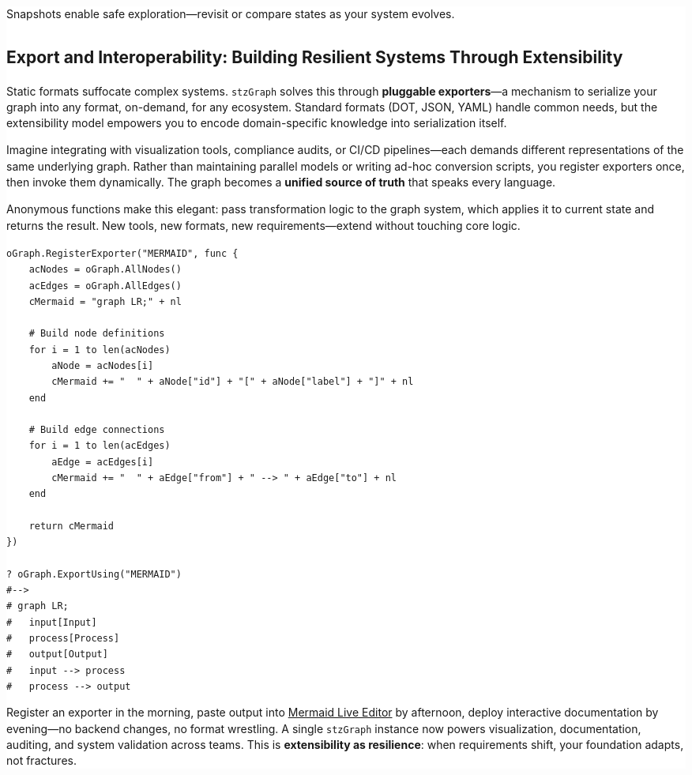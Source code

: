 Snapshots enable safe exploration—revisit or compare states as your system evolves.

## Export and Interoperability: Building Resilient Systems Through Extensibility

Static formats suffocate complex systems. `stzGraph` solves this through **pluggable exporters**—a mechanism to serialize your graph into any format, on-demand, for any ecosystem. Standard formats (DOT, JSON, YAML) handle common needs, but the extensibility model empowers you to encode domain-specific knowledge into serialization itself.

Imagine integrating with visualization tools, compliance audits, or CI/CD pipelines—each demands different representations of the same underlying graph. Rather than maintaining parallel models or writing ad-hoc conversion scripts, you register exporters once, then invoke them dynamically. The graph becomes a **unified source of truth** that speaks every language.

Anonymous functions make this elegant: pass transformation logic to the graph system, which applies it to current state and returns the result. New tools, new formats, new requirements—extend without touching core logic.

```ring
oGraph.RegisterExporter("MERMAID", func {
    acNodes = oGraph.AllNodes()
    acEdges = oGraph.AllEdges()
    cMermaid = "graph LR;" + nl
    
    # Build node definitions
    for i = 1 to len(acNodes)
        aNode = acNodes[i]
        cMermaid += "  " + aNode["id"] + "[" + aNode["label"] + "]" + nl
    end
    
    # Build edge connections
    for i = 1 to len(acEdges)
        aEdge = acEdges[i]
        cMermaid += "  " + aEdge["from"] + " --> " + aEdge["to"] + nl
    end
    
    return cMermaid
})

? oGraph.ExportUsing("MERMAID")
#--> 
# graph LR;
#   input[Input]
#   process[Process]
#   output[Output]
#   input --> process
#   process --> output
```

Register an exporter in the morning, paste output into [Mermaid Live Editor](https://mermaid.live) by afternoon, deploy interactive documentation by evening—no backend changes, no format wrestling. A single `stzGraph` instance now powers visualization, documentation, auditing, and system validation across teams. This is **extensibility as resilience**: when requirements shift, your foundation adapts, not fractures.
